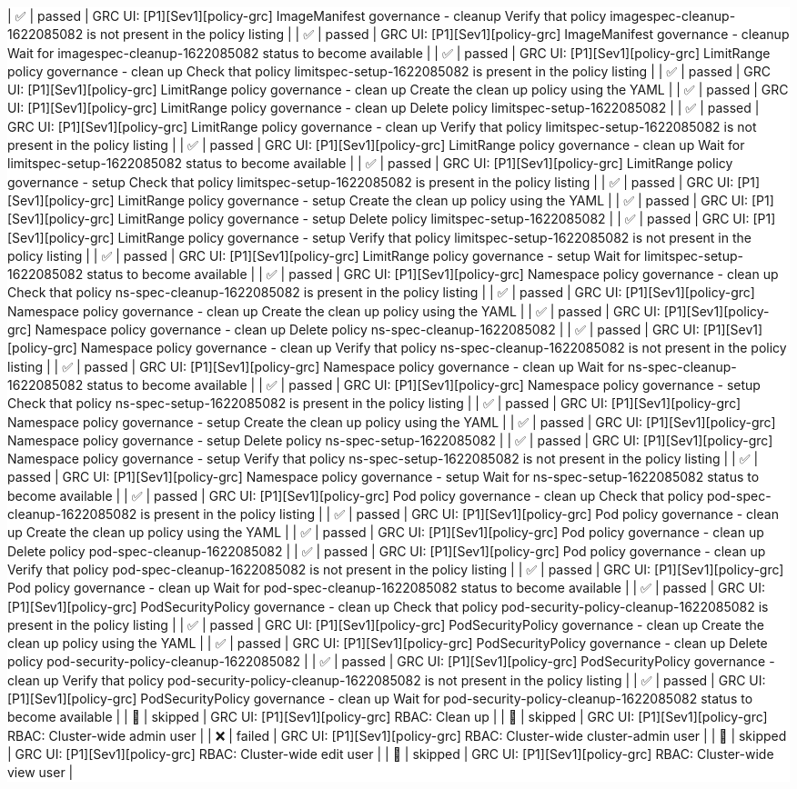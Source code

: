 | :white_check_mark: | passed | GRC UI: [P1][Sev1][policy-grc] ImageManifest governance - cleanup Verify that policy imagespec-cleanup-1622085082 is not present in the policy listing |
| :white_check_mark: | passed | GRC UI: [P1][Sev1][policy-grc] ImageManifest governance - cleanup Wait for imagespec-cleanup-1622085082 status to become available |
| :white_check_mark: | passed | GRC UI: [P1][Sev1][policy-grc] LimitRange policy governance - clean up Check that policy limitspec-setup-1622085082 is present in the policy listing |
| :white_check_mark: | passed | GRC UI: [P1][Sev1][policy-grc] LimitRange policy governance - clean up Create the clean up policy using the YAML |
| :white_check_mark: | passed | GRC UI: [P1][Sev1][policy-grc] LimitRange policy governance - clean up Delete policy limitspec-setup-1622085082 |
| :white_check_mark: | passed | GRC UI: [P1][Sev1][policy-grc] LimitRange policy governance - clean up Verify that policy limitspec-setup-1622085082 is not present in the policy listing |
| :white_check_mark: | passed | GRC UI: [P1][Sev1][policy-grc] LimitRange policy governance - clean up Wait for limitspec-setup-1622085082 status to become available |
| :white_check_mark: | passed | GRC UI: [P1][Sev1][policy-grc] LimitRange policy governance - setup Check that policy limitspec-setup-1622085082 is present in the policy listing |
| :white_check_mark: | passed | GRC UI: [P1][Sev1][policy-grc] LimitRange policy governance - setup Create the clean up policy using the YAML |
| :white_check_mark: | passed | GRC UI: [P1][Sev1][policy-grc] LimitRange policy governance - setup Delete policy limitspec-setup-1622085082 |
| :white_check_mark: | passed | GRC UI: [P1][Sev1][policy-grc] LimitRange policy governance - setup Verify that policy limitspec-setup-1622085082 is not present in the policy listing |
| :white_check_mark: | passed | GRC UI: [P1][Sev1][policy-grc] LimitRange policy governance - setup Wait for limitspec-setup-1622085082 status to become available |
| :white_check_mark: | passed | GRC UI: [P1][Sev1][policy-grc] Namespace policy governance - clean up Check that policy ns-spec-cleanup-1622085082 is present in the policy listing |
| :white_check_mark: | passed | GRC UI: [P1][Sev1][policy-grc] Namespace policy governance - clean up Create the clean up policy using the YAML |
| :white_check_mark: | passed | GRC UI: [P1][Sev1][policy-grc] Namespace policy governance - clean up Delete policy ns-spec-cleanup-1622085082 |
| :white_check_mark: | passed | GRC UI: [P1][Sev1][policy-grc] Namespace policy governance - clean up Verify that policy ns-spec-cleanup-1622085082 is not present in the policy listing |
| :white_check_mark: | passed | GRC UI: [P1][Sev1][policy-grc] Namespace policy governance - clean up Wait for ns-spec-cleanup-1622085082 status to become available |
| :white_check_mark: | passed | GRC UI: [P1][Sev1][policy-grc] Namespace policy governance - setup Check that policy ns-spec-setup-1622085082 is present in the policy listing |
| :white_check_mark: | passed | GRC UI: [P1][Sev1][policy-grc] Namespace policy governance - setup Create the clean up policy using the YAML |
| :white_check_mark: | passed | GRC UI: [P1][Sev1][policy-grc] Namespace policy governance - setup Delete policy ns-spec-setup-1622085082 |
| :white_check_mark: | passed | GRC UI: [P1][Sev1][policy-grc] Namespace policy governance - setup Verify that policy ns-spec-setup-1622085082 is not present in the policy listing |
| :white_check_mark: | passed | GRC UI: [P1][Sev1][policy-grc] Namespace policy governance - setup Wait for ns-spec-setup-1622085082 status to become available |
| :white_check_mark: | passed | GRC UI: [P1][Sev1][policy-grc] Pod policy governance - clean up Check that policy pod-spec-cleanup-1622085082 is present in the policy listing |
| :white_check_mark: | passed | GRC UI: [P1][Sev1][policy-grc] Pod policy governance - clean up Create the clean up policy using the YAML |
| :white_check_mark: | passed | GRC UI: [P1][Sev1][policy-grc] Pod policy governance - clean up Delete policy pod-spec-cleanup-1622085082 |
| :white_check_mark: | passed | GRC UI: [P1][Sev1][policy-grc] Pod policy governance - clean up Verify that policy pod-spec-cleanup-1622085082 is not present in the policy listing |
| :white_check_mark: | passed | GRC UI: [P1][Sev1][policy-grc] Pod policy governance - clean up Wait for pod-spec-cleanup-1622085082 status to become available |
| :white_check_mark: | passed | GRC UI: [P1][Sev1][policy-grc] PodSecurityPolicy governance - clean up Check that policy pod-security-policy-cleanup-1622085082 is present in the policy listing |
| :white_check_mark: | passed | GRC UI: [P1][Sev1][policy-grc] PodSecurityPolicy governance - clean up Create the clean up policy using the YAML |
| :white_check_mark: | passed | GRC UI: [P1][Sev1][policy-grc] PodSecurityPolicy governance - clean up Delete policy pod-security-policy-cleanup-1622085082 |
| :white_check_mark: | passed | GRC UI: [P1][Sev1][policy-grc] PodSecurityPolicy governance - clean up Verify that policy pod-security-policy-cleanup-1622085082 is not present in the policy listing |
| :white_check_mark: | passed | GRC UI: [P1][Sev1][policy-grc] PodSecurityPolicy governance - clean up Wait for pod-security-policy-cleanup-1622085082 status to become available |
| :large_blue_circle: | skipped | GRC UI: [P1][Sev1][policy-grc] RBAC: Clean up |
| :large_blue_circle: | skipped | GRC UI: [P1][Sev1][policy-grc] RBAC: Cluster-wide admin user |
| :x: | failed | GRC UI: [P1][Sev1][policy-grc] RBAC: Cluster-wide cluster-admin user |
| :large_blue_circle: | skipped | GRC UI: [P1][Sev1][policy-grc] RBAC: Cluster-wide edit user |
| :large_blue_circle: | skipped | GRC UI: [P1][Sev1][policy-grc] RBAC: Cluster-wide view user |